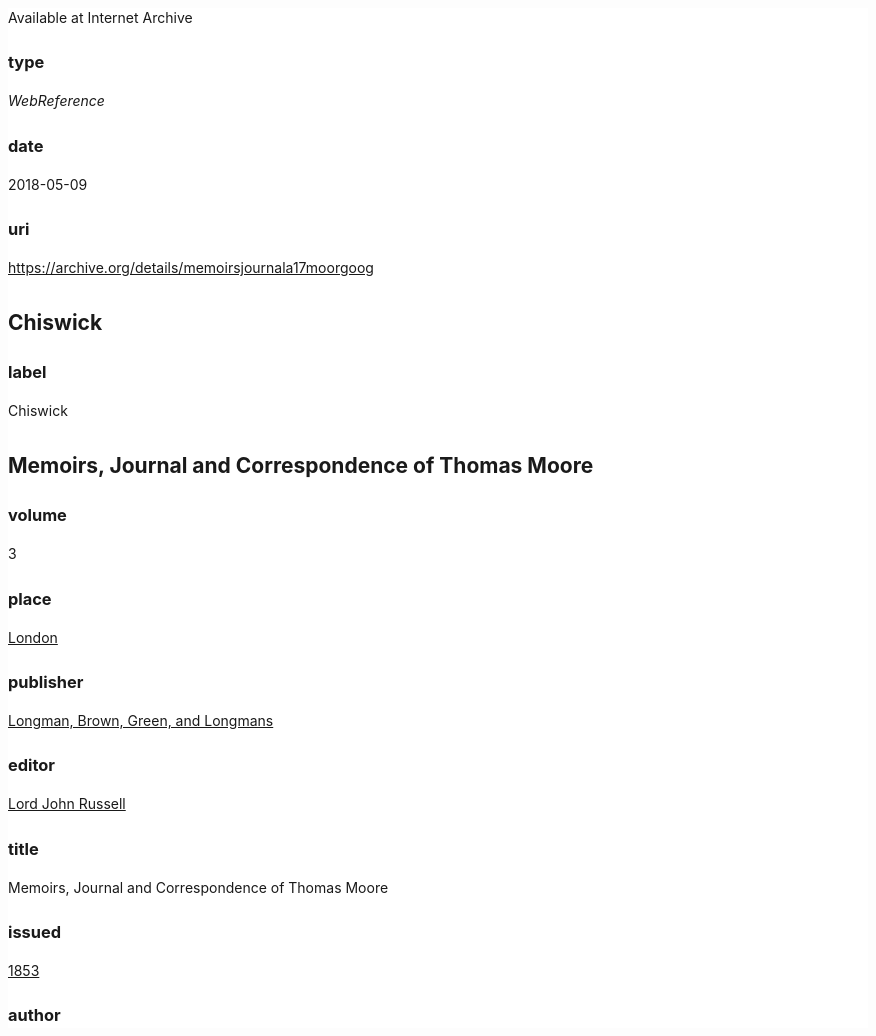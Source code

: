 Available at Internet Archive

### type


*WebReference*

### date


2018-05-09

### uri


https://archive.org/details/memoirsjournala17moorgoog

## Chiswick

### label


Chiswick

## Memoirs, Journal and Correspondence of Thomas Moore

### volume


3

### place


[London](#London)

### publisher


[Longman, Brown, Green, and Longmans](#Longman-Brown-Green-and-Longmans)

### editor


[Lord John Russell](#Lord-John-Russell)

### title


Memoirs, Journal and Correspondence of Thomas Moore

### issued


[1853](#1853)

### author
